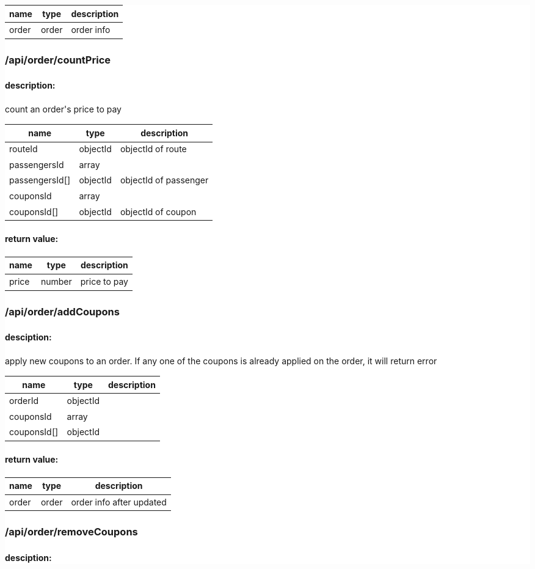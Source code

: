| name  | type  | description |
| ----- | ----- | ----------- |
| order | order | order info  |

### /api/order/countPrice

#### description:

count an order's price to pay

| name           | type     | description           |
| -------------- | -------- | --------------------- |
| routeId        | objectId | objectId of route     |
| passengersId   | array    |                       |
| passengersId[] | objectId | objectId of passenger |
| couponsId      | array    |                       |
| couponsId[]    | objectId | objectId of coupon    |

#### return value:

| name  | type  | description |
| ----- | ----- | ----------- |
| price | number | price to pay  |

### /api/order/addCoupons

#### desciption:

apply new coupons to an order. If any one of the coupons is already applied on the order, it will return error   

| name        | type     | description |
| ----------- | -------- | ----------- |
| orderId     | objectId |             |
| couponsId   | array    |             |
| couponsId[] | objectId |             |

#### return value:

| name  | type  | description              |
| ----- | ----- | ------------------------ |
| order | order | order info after updated |

### /api/order/removeCoupons

#### desciption:
